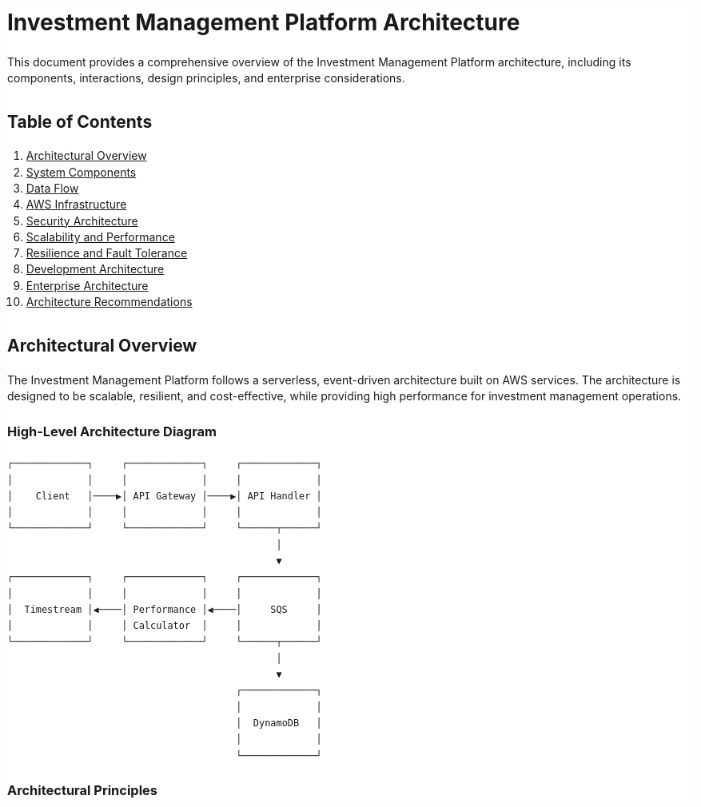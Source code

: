 # Investment Management Platform Architecture

This document provides a comprehensive overview of the Investment Management Platform architecture, including its components, interactions, design principles, and enterprise considerations.

## Table of Contents

1. [Architectural Overview](#architectural-overview)
2. [System Components](#system-components)
3. [Data Flow](#data-flow)
4. [AWS Infrastructure](#aws-infrastructure)
5. [Security Architecture](#security-architecture)
6. [Scalability and Performance](#scalability-and-performance)
7. [Resilience and Fault Tolerance](#resilience-and-fault-tolerance)
8. [Development Architecture](#development-architecture)
9. [Enterprise Architecture](#enterprise-architecture)
10. [Architecture Recommendations](#architecture-recommendations)

## Architectural Overview

The Investment Management Platform follows a serverless, event-driven architecture built on AWS services. The architecture is designed to be scalable, resilient, and cost-effective, while providing high performance for investment management operations.

### High-Level Architecture Diagram

```
┌─────────────┐     ┌─────────────┐     ┌─────────────┐
│             │     │             │     │             │
│    Client   │────▶│ API Gateway │────▶│ API Handler │
│             │     │             │     │             │
└─────────────┘     └─────────────┘     └──────┬──────┘
                                               │
                                               ▼
┌─────────────┐     ┌─────────────┐     ┌─────────────┐
│             │     │             │     │             │
│  Timestream │◀────│ Performance │◀────│     SQS     │
│             │     │ Calculator  │     │             │
└─────────────┘     └─────────────┘     └──────┬──────┘
                                               │
                                               ▼
                                        ┌─────────────┐
                                        │             │
                                        │  DynamoDB   │
                                        │             │
                                        └─────────────┘
```

### Architectural Principles
